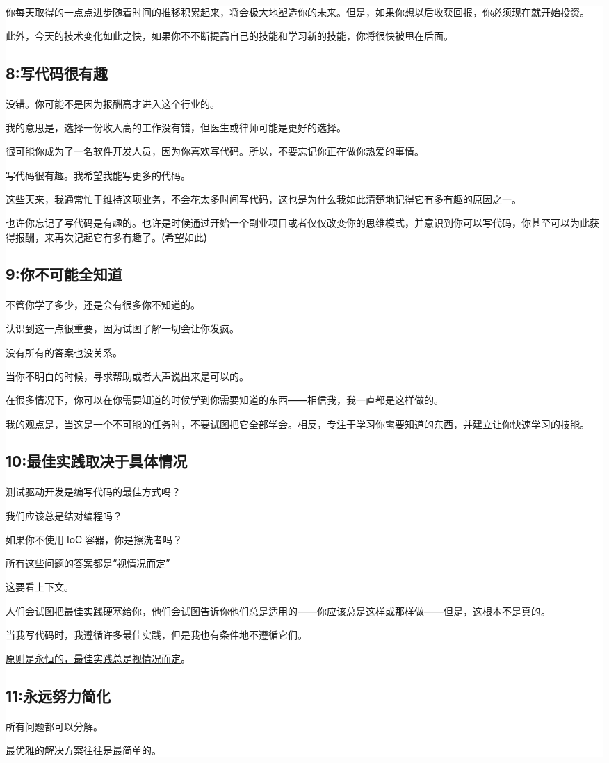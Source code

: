 你每天取得的一点点进步随着时间的推移积累起来，将会极大地塑造你的未来。但是，如果你想以后收获回报，你必须现在就开始投资。

此外，今天的技术变化如此之快，如果你不不断提高自己的技能和学习新的技能，你将很快被甩在后面。

## 8:写代码很有趣

没错。你可能不是因为报酬高才进入这个行业的。

我的意思是，选择一份收入高的工作没有错，但医生或律师可能是更好的选择。

很可能你成为了一名软件开发人员，因为[你喜欢写代码](http://www.amazon.com/gp/product/1934356344/ref=as_li_tl?ie=UTF8&camp=1789&creative=390957&creativeASIN=1934356344&linkCode=as2&tag=makithecompsi-20&linkId=I57JFSYJSY6QO3CS)。所以，不要忘记你正在做你热爱的事情。

写代码很有趣。我希望我能写更多的代码。

这些天来，我通常忙于维持这项业务，不会花太多时间写代码，这也是为什么我如此清楚地记得它有多有趣的原因之一。

也许你忘记了写代码是有趣的。也许是时候通过开始一个副业项目或者仅仅改变你的思维模式，并意识到你可以写代码，你甚至可以为此获得报酬，来再次记起它有多有趣了。(希望如此)

## 9:你不可能全知道

不管你学了多少，还是会有很多你不知道的。

认识到这一点很重要，因为试图了解一切会让你发疯。

没有所有的答案也没关系。

当你不明白的时候，寻求帮助或者大声说出来是可以的。

在很多情况下，你可以在你需要知道的时候学到你需要知道的东西——相信我，我一直都是这样做的。

我的观点是，当这是一个不可能的任务时，不要试图把它全部学会。相反，专注于学习你需要知道的东西，并建立让你快速学习的技能。

## 10:最佳实践取决于具体情况

测试驱动开发是编写代码的最佳方式吗？

我们应该总是结对编程吗？

如果你不使用 IoC 容器，你是擦洗者吗？

所有这些问题的答案都是“视情况而定”

这要看上下文。

人们会试图把最佳实践硬塞给你，他们会试图告诉你他们总是适用的——你应该总是这样或那样做——但是，这根本不是真的。

当我写代码时，我遵循许多最佳实践，但是我也有条件地不遵循它们。

[原则是永恒的，最佳实践总是视情况而定](https://simpleprogrammer.com/2013/02/17/principles-are-timeless-best-practices-are-fads/)。

## 11:永远努力简化

所有问题都可以分解。

最优雅的解决方案往往是最简单的。
